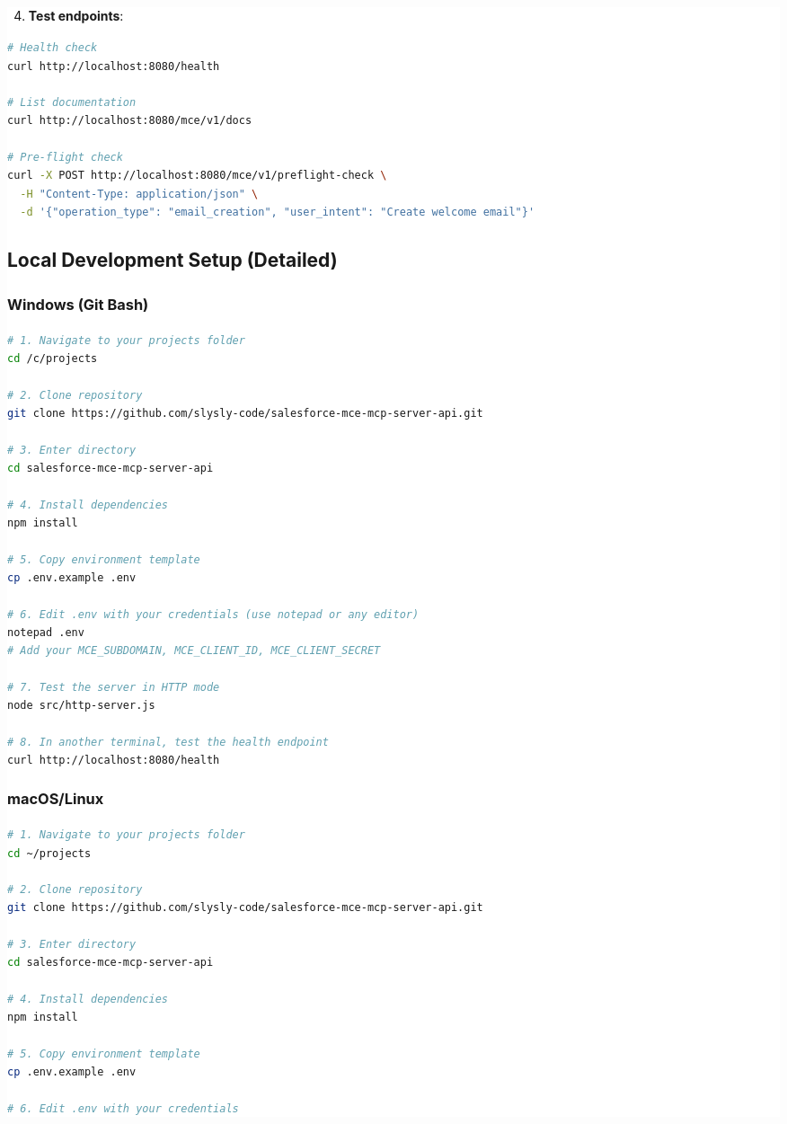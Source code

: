 4. **Test endpoints**:
```bash
# Health check
curl http://localhost:8080/health

# List documentation
curl http://localhost:8080/mce/v1/docs

# Pre-flight check
curl -X POST http://localhost:8080/mce/v1/preflight-check \
  -H "Content-Type: application/json" \
  -d '{"operation_type": "email_creation", "user_intent": "Create welcome email"}'
```

## Local Development Setup (Detailed)

### Windows (Git Bash)

```bash
# 1. Navigate to your projects folder
cd /c/projects

# 2. Clone repository
git clone https://github.com/slysly-code/salesforce-mce-mcp-server-api.git

# 3. Enter directory
cd salesforce-mce-mcp-server-api

# 4. Install dependencies
npm install

# 5. Copy environment template
cp .env.example .env

# 6. Edit .env with your credentials (use notepad or any editor)
notepad .env
# Add your MCE_SUBDOMAIN, MCE_CLIENT_ID, MCE_CLIENT_SECRET

# 7. Test the server in HTTP mode
node src/http-server.js

# 8. In another terminal, test the health endpoint
curl http://localhost:8080/health
```

### macOS/Linux

```bash
# 1. Navigate to your projects folder
cd ~/projects

# 2. Clone repository
git clone https://github.com/slysly-code/salesforce-mce-mcp-server-api.git

# 3. Enter directory
cd salesforce-mce-mcp-server-api

# 4. Install dependencies
npm install

# 5. Copy environment template
cp .env.example .env

# 6. Edit .env with your credentials
```